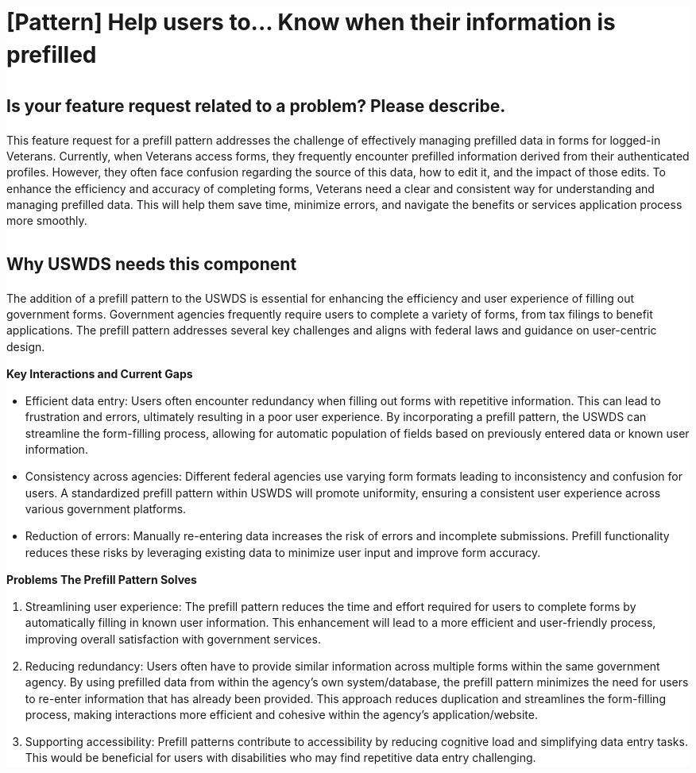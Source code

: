 # [Pattern] Help users to... Know when their information is prefilled

## Is your feature request related to a problem? Please describe.

This feature request for a prefill pattern addresses the challenge of effectively managing prefilled data in forms for logged-in Veterans. Currently, when Veterans access forms, they frequently encounter prefilled information derived from their authenticated profiles. However, they often face confusion regarding the source of this data, how to edit it, and the impact of those edits. To enhance the efficiency and accuracy of completing forms, Veterans need a clear and consistent way for understanding and managing prefilled data. This will help them save time, minimize errors, and navigate the benefits or services application process more smoothly.

## Why USWDS needs this component

The addition of a prefill pattern to the USWDS is essential for enhancing the efficiency and user experience of filling out government forms. Government agencies frequently require users to complete a variety of forms, from tax filings to benefit applications. The prefill pattern addresses several key challenges and aligns with federal laws and guidance on user-centric design.

**Key Interactions and Current Gaps**

- Efficient data entry: Users often encounter redundancy when filling out forms with repetitive information. This can lead to frustration and errors, ultimately resulting in a poor user experience. By incorporating a prefill pattern, the USWDS can streamline the form-filling process, allowing for automatic population of fields based on previously entered data or known user information.

- Consistency across agencies: Different federal agencies use varying form formats leading to inconsistency and confusion for users. A standardized prefill pattern within USWDS will promote uniformity, ensuring a consistent user experience across various government platforms.

- Reduction of errors: Manually re-entering data increases the risk of errors and incomplete submissions. Prefill functionality reduces these risks by leveraging existing data to minimize user input and improve form accuracy.


**Problems The Prefill Pattern Solves**

1) Streamlining user experience: The prefill pattern reduces the time and effort required for users to complete forms by automatically filling in known user information. This enhancement will lead to a more efficient and user-friendly process, improving overall satisfaction with government services.

2) Reducing redundancy: Users often have to provide similar information across multiple forms within the same government agency. By using prefilled data from within the agency’s own system/database, the prefill pattern minimizes the need for users to re-enter information that has already been provided. This approach reduces duplication and streamlines the form-filling process, making interactions more efficient and cohesive within the agency’s application/website.

3) Supporting accessibility: Prefill patterns contribute to accessibility by reducing cognitive load and simplifying data entry tasks. This would be beneficial for users with disabilities who may find repetitive data entry challenging.
